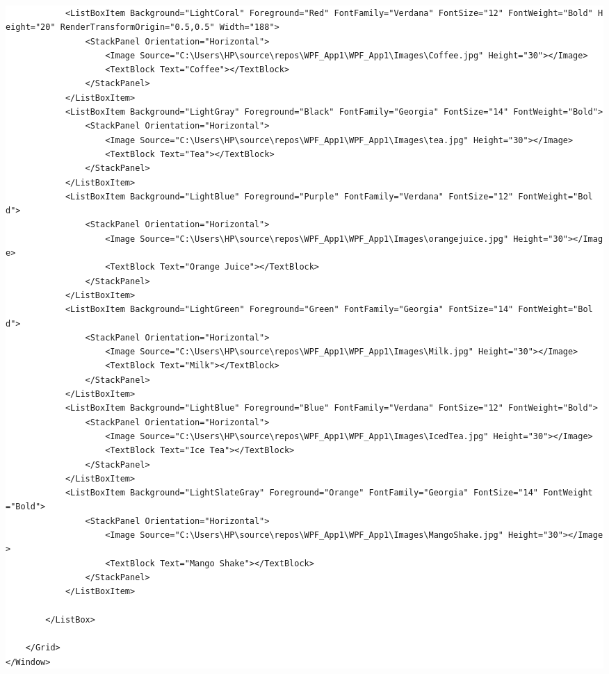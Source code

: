 ```
            <ListBoxItem Background="LightCoral" Foreground="Red" FontFamily="Verdana" FontSize="12" FontWeight="Bold" Height="20" RenderTransformOrigin="0.5,0.5" Width="188">
                <StackPanel Orientation="Horizontal">
                    <Image Source="C:\Users\HP\source\repos\WPF_App1\WPF_App1\Images\Coffee.jpg" Height="30"></Image>
                    <TextBlock Text="Coffee"></TextBlock>
                </StackPanel>
            </ListBoxItem>
            <ListBoxItem Background="LightGray" Foreground="Black" FontFamily="Georgia" FontSize="14" FontWeight="Bold">
                <StackPanel Orientation="Horizontal">
                    <Image Source="C:\Users\HP\source\repos\WPF_App1\WPF_App1\Images\tea.jpg" Height="30"></Image>
                    <TextBlock Text="Tea"></TextBlock>
                </StackPanel>
            </ListBoxItem>
            <ListBoxItem Background="LightBlue" Foreground="Purple" FontFamily="Verdana" FontSize="12" FontWeight="Bold">
                <StackPanel Orientation="Horizontal">
                    <Image Source="C:\Users\HP\source\repos\WPF_App1\WPF_App1\Images\orangejuice.jpg" Height="30"></Image>
                    <TextBlock Text="Orange Juice"></TextBlock>
                </StackPanel>
            </ListBoxItem>
            <ListBoxItem Background="LightGreen" Foreground="Green" FontFamily="Georgia" FontSize="14" FontWeight="Bold">
                <StackPanel Orientation="Horizontal">
                    <Image Source="C:\Users\HP\source\repos\WPF_App1\WPF_App1\Images\Milk.jpg" Height="30"></Image>
                    <TextBlock Text="Milk"></TextBlock>
                </StackPanel>
            </ListBoxItem>
            <ListBoxItem Background="LightBlue" Foreground="Blue" FontFamily="Verdana" FontSize="12" FontWeight="Bold">
                <StackPanel Orientation="Horizontal">
                    <Image Source="C:\Users\HP\source\repos\WPF_App1\WPF_App1\Images\IcedTea.jpg" Height="30"></Image>
                    <TextBlock Text="Ice Tea"></TextBlock>
                </StackPanel>
            </ListBoxItem>
            <ListBoxItem Background="LightSlateGray" Foreground="Orange" FontFamily="Georgia" FontSize="14" FontWeight="Bold">
                <StackPanel Orientation="Horizontal">
                    <Image Source="C:\Users\HP\source\repos\WPF_App1\WPF_App1\Images\MangoShake.jpg" Height="30"></Image>
                    <TextBlock Text="Mango Shake"></TextBlock>
                </StackPanel>
            </ListBoxItem>

        </ListBox>

    </Grid>
</Window>

```
